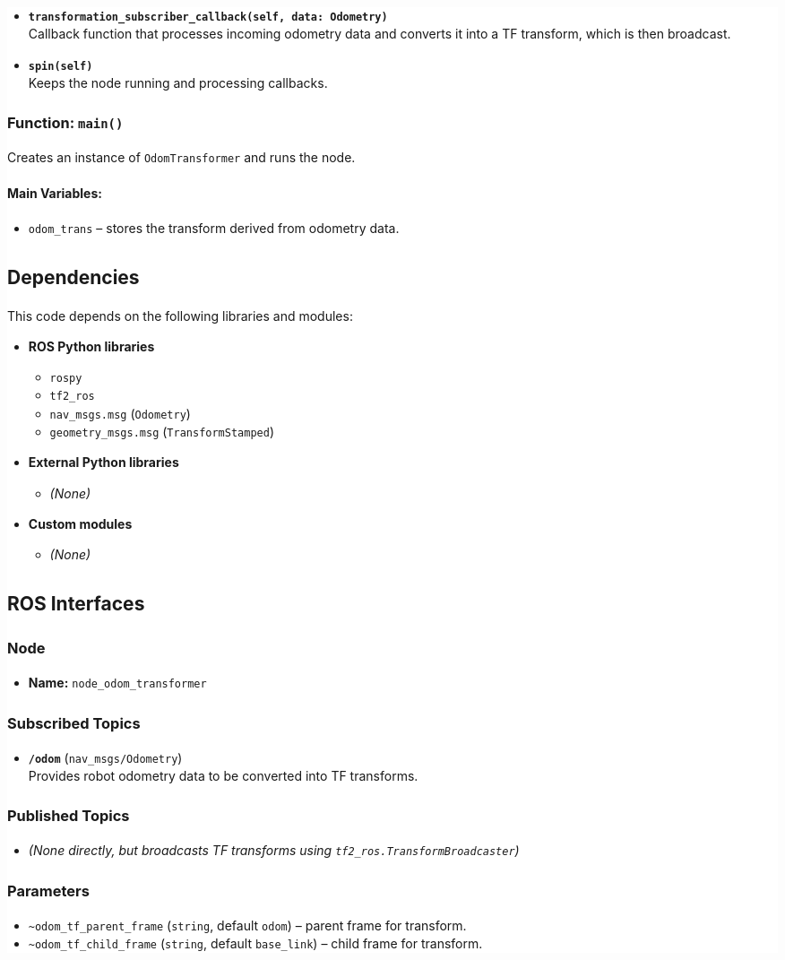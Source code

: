 - **`transformation_subscriber_callback(self, data: Odometry)`**  
  Callback function that processes incoming odometry data and converts it into a TF transform, which is then broadcast.  

- **`spin(self)`**  
  Keeps the node running and processing callbacks.  

### Function: `main()`  
Creates an instance of `OdomTransformer` and runs the node.  

#### Main Variables:
- `odom_trans` – stores the transform derived from odometry data.  


## Dependencies
This code depends on the following libraries and modules:  

- **ROS Python libraries**  
  - `rospy`  
  - `tf2_ros`  
  - `nav_msgs.msg` (`Odometry`)  
  - `geometry_msgs.msg` (`TransformStamped`)  

- **External Python libraries**  
  - *(None)*  

- **Custom modules**  
  - *(None)*  


## ROS Interfaces

### Node
- **Name:** `node_odom_transformer`  

### Subscribed Topics
- **`/odom`** (`nav_msgs/Odometry`)  
  Provides robot odometry data to be converted into TF transforms.  

### Published Topics
- *(None directly, but broadcasts TF transforms using `tf2_ros.TransformBroadcaster`)*  

### Parameters
- `~odom_tf_parent_frame` (`string`, default `odom`) – parent frame for transform.  
- `~odom_tf_child_frame` (`string`, default `base_link`) – child frame for transform.  

</div>